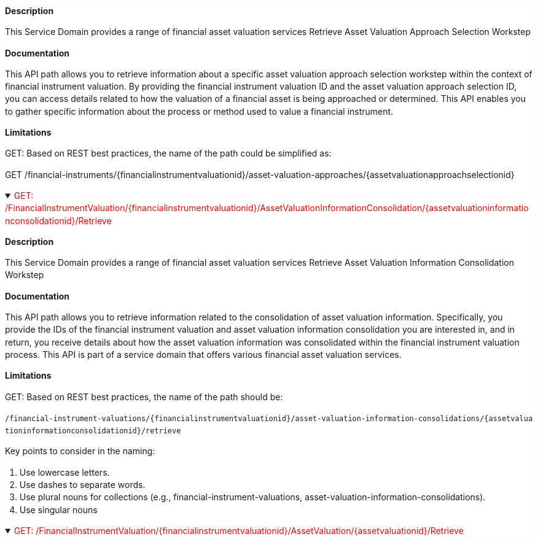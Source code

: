   **Description**

  This Service Domain provides a range of financial asset valuation services   Retrieve Asset Valuation Approach Selection Workstep

  **Documentation**

  This API path allows you to retrieve information about a specific asset valuation approach selection workstep within the context of financial instrument valuation. By providing the financial instrument valuation ID and the asset valuation approach selection ID, you can access details related to how the valuation of a financial asset is being approached or determined. This API enables you to gather specific information about the process or method used to value a financial instrument.

  **Limitations**

  GET: Based on REST best practices, the name of the path could be simplified as:

GET /financial-instruments/{financialinstrumentvaluationid}/asset-valuation-approaches/{assetvaluationapproachselectionid}

</details>

<details open>
  <summary><span style='color:red;'>GET: /FinancialInstrumentValuation/{financialinstrumentvaluationid}/AssetValuationInformationConsolidation/{assetvaluationinformationconsolidationid}/Retrieve</span></summary>

  **Description**

  This Service Domain provides a range of financial asset valuation services   Retrieve Asset Valuation Information Consolidation Workstep

  **Documentation**

  This API path allows you to retrieve information related to the consolidation of asset valuation information. Specifically, you provide the IDs of the financial instrument valuation and asset valuation information consolidation you are interested in, and in return, you receive details about how the asset valuation information was consolidated within the financial instrument valuation process. This API is part of a service domain that offers various financial asset valuation services.

  **Limitations**

  GET: Based on REST best practices, the name of the path should be:

```
/financial-instrument-valuations/{financialinstrumentvaluationid}/asset-valuation-information-consolidations/{assetvaluationinformationconsolidationid}/retrieve
``` 

Key points to consider in the naming:

1. Use lowercase letters.
2. Use dashes to separate words.
3. Use plural nouns for collections (e.g., financial-instrument-valuations, asset-valuation-information-consolidations).
4. Use singular nouns

</details>

<details open>
  <summary><span style='color:red;'>GET: /FinancialInstrumentValuation/{financialinstrumentvaluationid}/AssetValuation/{assetvaluationid}/Retrieve</span></summary>
